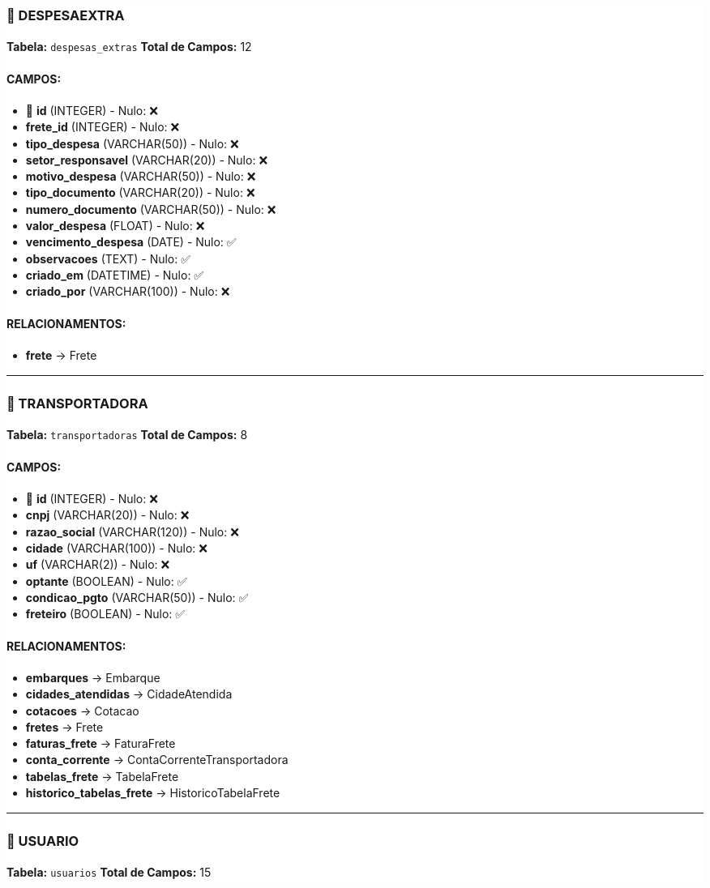 
### 🔸 DESPESAEXTRA
**Tabela:** `despesas_extras`
**Total de Campos:** 12

#### CAMPOS:
- 🔑 **id** (INTEGER) - Nulo: ❌
-    **frete_id** (INTEGER) - Nulo: ❌
-    **tipo_despesa** (VARCHAR(50)) - Nulo: ❌
-    **setor_responsavel** (VARCHAR(20)) - Nulo: ❌
-    **motivo_despesa** (VARCHAR(50)) - Nulo: ❌
-    **tipo_documento** (VARCHAR(20)) - Nulo: ❌
-    **numero_documento** (VARCHAR(50)) - Nulo: ❌
-    **valor_despesa** (FLOAT) - Nulo: ❌
-    **vencimento_despesa** (DATE) - Nulo: ✅
-    **observacoes** (TEXT) - Nulo: ✅
-    **criado_em** (DATETIME) - Nulo: ✅
-    **criado_por** (VARCHAR(100)) - Nulo: ❌

#### RELACIONAMENTOS:
- **frete** → Frete

---

### 🔸 TRANSPORTADORA
**Tabela:** `transportadoras`
**Total de Campos:** 8

#### CAMPOS:
- 🔑 **id** (INTEGER) - Nulo: ❌
-    **cnpj** (VARCHAR(20)) - Nulo: ❌
-    **razao_social** (VARCHAR(120)) - Nulo: ❌
-    **cidade** (VARCHAR(100)) - Nulo: ❌
-    **uf** (VARCHAR(2)) - Nulo: ❌
-    **optante** (BOOLEAN) - Nulo: ✅
-    **condicao_pgto** (VARCHAR(50)) - Nulo: ✅
-    **freteiro** (BOOLEAN) - Nulo: ✅

#### RELACIONAMENTOS:
- **embarques** → Embarque
- **cidades_atendidas** → CidadeAtendida
- **cotacoes** → Cotacao
- **fretes** → Frete
- **faturas_frete** → FaturaFrete
- **conta_corrente** → ContaCorrenteTransportadora
- **tabelas_frete** → TabelaFrete
- **historico_tabelas_frete** → HistoricoTabelaFrete

---

### 🔸 USUARIO
**Tabela:** `usuarios`
**Total de Campos:** 15
